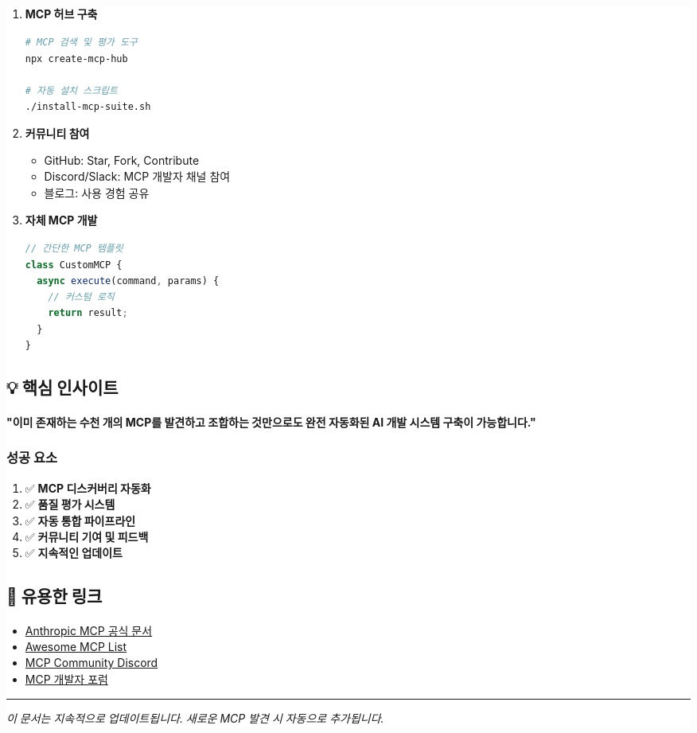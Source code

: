 1. **MCP 허브 구축**
   ```bash
   # MCP 검색 및 평가 도구
   npx create-mcp-hub
   
   # 자동 설치 스크립트
   ./install-mcp-suite.sh
   ```

2. **커뮤니티 참여**
   - GitHub: Star, Fork, Contribute
   - Discord/Slack: MCP 개발자 채널 참여
   - 블로그: 사용 경험 공유

3. **자체 MCP 개발**
   ```javascript
   // 간단한 MCP 템플릿
   class CustomMCP {
     async execute(command, params) {
       // 커스텀 로직
       return result;
     }
   }
   ```

## 💡 핵심 인사이트

**"이미 존재하는 수천 개의 MCP를 발견하고 조합하는 것만으로도 
완전 자동화된 AI 개발 시스템 구축이 가능합니다."**

### 성공 요소
1. ✅ **MCP 디스커버리 자동화**
2. ✅ **품질 평가 시스템**
3. ✅ **자동 통합 파이프라인**
4. ✅ **커뮤니티 기여 및 피드백**
5. ✅ **지속적인 업데이트**

## 🔗 유용한 링크

- [Anthropic MCP 공식 문서](https://github.com/anthropics/mcp)
- [Awesome MCP List](https://github.com/awesome-mcp/awesome-mcp)
- [MCP Community Discord](https://discord.gg/mcp-community)
- [MCP 개발자 포럼](https://forum.mcp.dev)

---

*이 문서는 지속적으로 업데이트됩니다. 
새로운 MCP 발견 시 자동으로 추가됩니다.*
